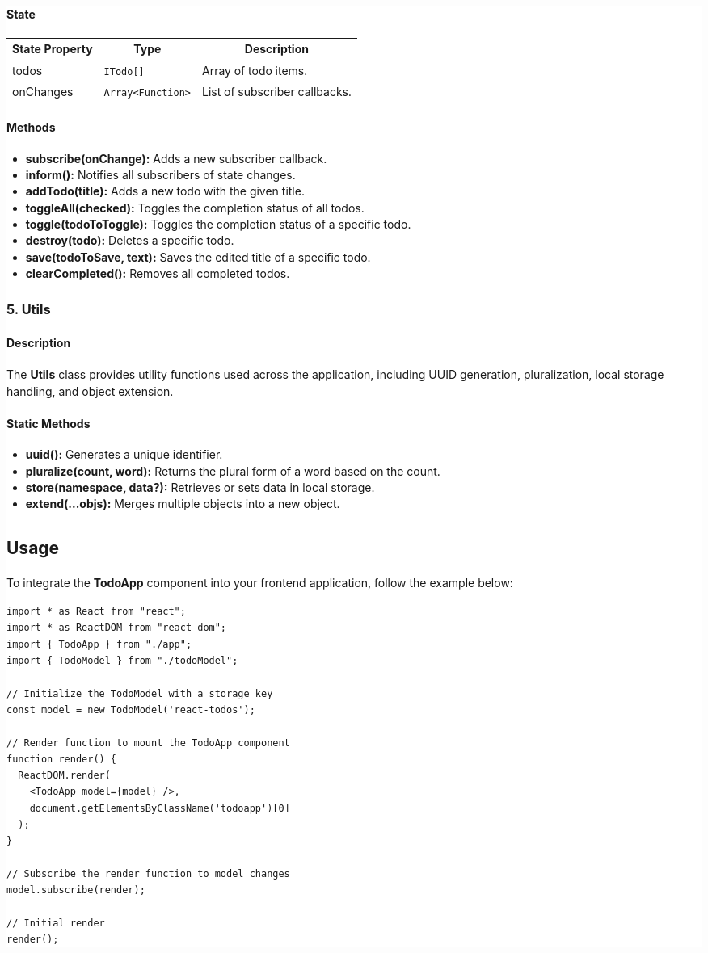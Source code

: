 #### State

| State Property | Type            | Description                |
|----------------|-----------------|----------------------------|
| todos          | `ITodo[]`       | Array of todo items.       |
| onChanges      | `Array<Function>` | List of subscriber callbacks. |

#### Methods

- **subscribe(onChange):** Adds a new subscriber callback.
- **inform():** Notifies all subscribers of state changes.
- **addTodo(title):** Adds a new todo with the given title.
- **toggleAll(checked):** Toggles the completion status of all todos.
- **toggle(todoToToggle):** Toggles the completion status of a specific todo.
- **destroy(todo):** Deletes a specific todo.
- **save(todoToSave, text):** Saves the edited title of a specific todo.
- **clearCompleted():** Removes all completed todos.

### 5. Utils

#### Description

The **Utils** class provides utility functions used across the application, including UUID generation, pluralization, local storage handling, and object extension.

#### Static Methods

- **uuid():** Generates a unique identifier.
- **pluralize(count, word):** Returns the plural form of a word based on the count.
- **store(namespace, data?):** Retrieves or sets data in local storage.
- **extend(...objs):** Merges multiple objects into a new object.

## Usage

To integrate the **TodoApp** component into your frontend application, follow the example below:

```tsx
import * as React from "react";
import * as ReactDOM from "react-dom";
import { TodoApp } from "./app";
import { TodoModel } from "./todoModel";

// Initialize the TodoModel with a storage key
const model = new TodoModel('react-todos');

// Render function to mount the TodoApp component
function render() {
  ReactDOM.render(
    <TodoApp model={model} />,
    document.getElementsByClassName('todoapp')[0]
  );
}

// Subscribe the render function to model changes
model.subscribe(render);

// Initial render
render();
```
